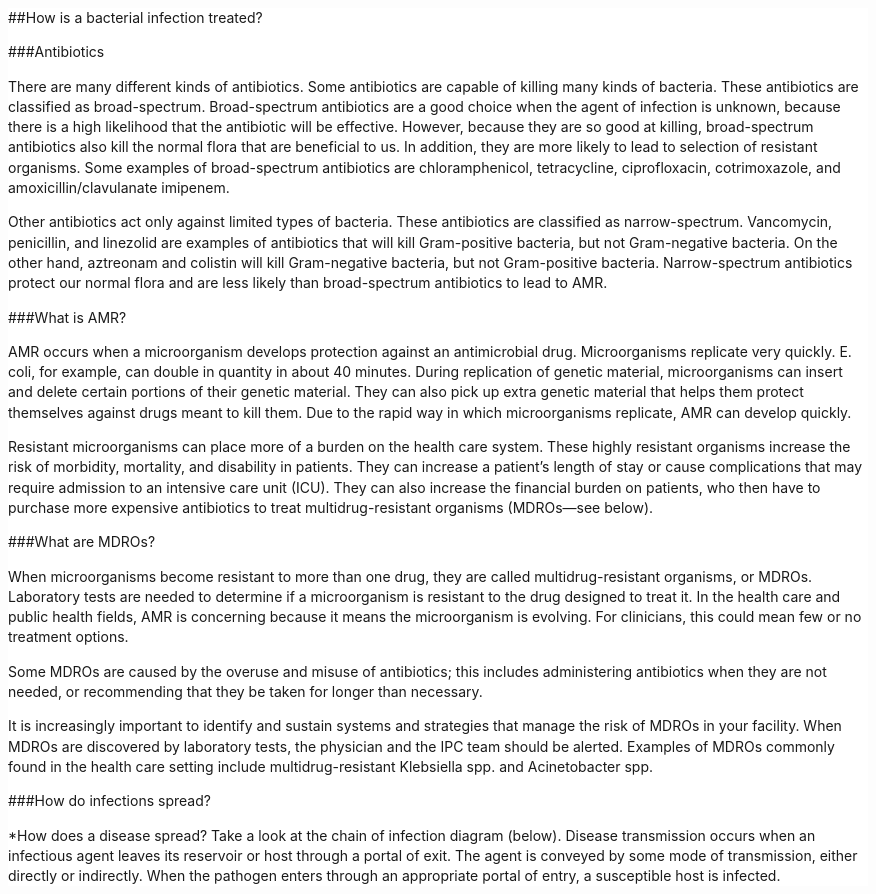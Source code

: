 
##How is a bacterial infection treated?

###Antibiotics

There are many different kinds of antibiotics. Some antibiotics are capable of killing many kinds of bacteria. These antibiotics are classified as broad-spectrum. Broad-spectrum antibiotics are a good choice when the agent of infection is unknown, because there is a high likelihood that the antibiotic will be effective. However, because they are so good at killing, broad-spectrum antibiotics also kill the normal flora that are beneficial to us. In addition, they are more likely to lead to selection of resistant organisms. Some examples of broad-spectrum antibiotics are chloramphenicol, tetracycline, ciprofloxacin, cotrimoxazole, and amoxicillin/clavulanate imipenem.

Other antibiotics act only against limited types of bacteria. These antibiotics are classified as narrow-spectrum. Vancomycin, penicillin, and linezolid are examples of antibiotics that will kill Gram-positive bacteria, but not Gram-negative bacteria. On the other hand, aztreonam and colistin will kill Gram-negative bacteria, but not Gram-positive bacteria. Narrow-spectrum antibiotics protect our normal flora and are less likely than broad-spectrum antibiotics to lead to AMR.


###What is AMR?

AMR occurs when a microorganism develops protection against an antimicrobial drug. Microorganisms replicate very quickly. E. coli, for example, can double in quantity in about 40 minutes. During replication of genetic material, microorganisms can insert and delete certain portions of their genetic material. They can also pick up extra genetic material that helps them protect themselves against drugs meant to kill them. Due to the rapid way in which microorganisms replicate, AMR can develop quickly.

Resistant microorganisms can place more of a burden on the health care system. These highly resistant organisms increase the risk of morbidity, mortality, and disability in patients. They can increase a patient’s length of stay or cause complications that may require admission to an intensive care unit (ICU). They can also increase the financial burden on patients, who then have to purchase more expensive antibiotics to treat multidrug-resistant organisms (MDROs—see below).

###What are MDROs?

When microorganisms become resistant to more than one drug, they are called multidrug-resistant organisms, or MDROs. Laboratory tests are needed to determine if a microorganism is resistant to the drug designed to treat it. In the health care and public health fields, AMR is concerning because it means the microorganism is evolving. For clinicians, this could mean few or no treatment options.

Some MDROs are caused by the overuse and misuse of antibiotics; this includes administering antibiotics when they are not needed, or recommending that they be taken for longer than necessary.

It is increasingly important to identify and sustain systems and strategies that manage the risk of MDROs in your facility. When MDROs are discovered by laboratory tests, the physician and the IPC team should be alerted. Examples of MDROs commonly found in the health care setting include multidrug-resistant Klebsiella spp. and Acinetobacter spp.


###How do infections spread?

*How does a disease spread?
Take a look at the chain of infection diagram (below). Disease transmission occurs when an infectious agent 
leaves its reservoir or host through a portal of exit. The agent is conveyed by some mode of transmission, either 
directly or indirectly. When the pathogen enters through an appropriate portal of entry, a susceptible host is infected.

